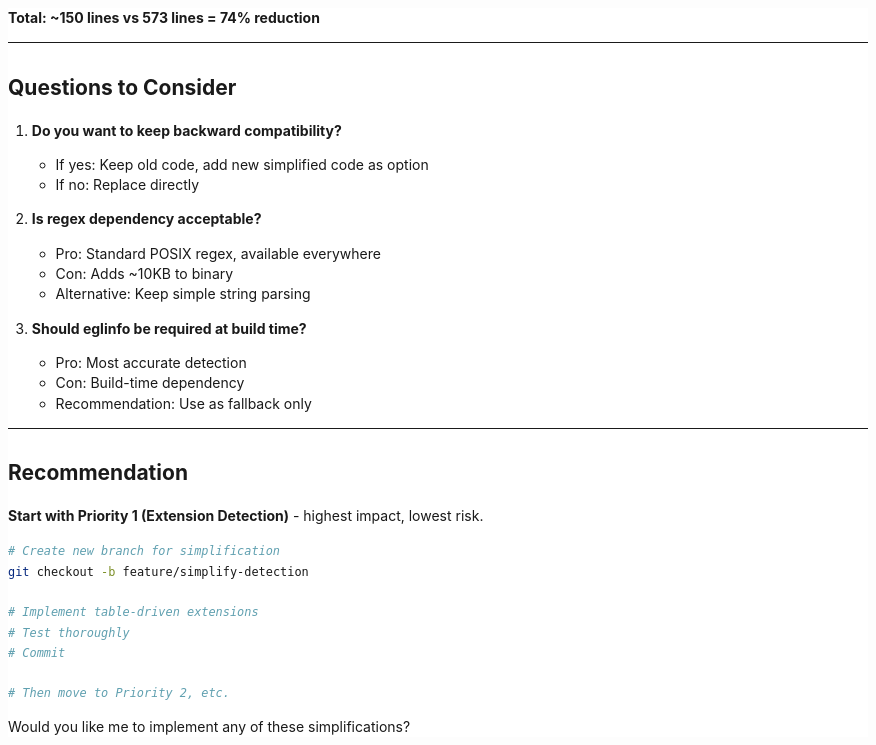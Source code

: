**Total: ~150 lines vs 573 lines = 74% reduction**

---

## Questions to Consider

1. **Do you want to keep backward compatibility?**
   - If yes: Keep old code, add new simplified code as option
   - If no: Replace directly

2. **Is regex dependency acceptable?**
   - Pro: Standard POSIX regex, available everywhere
   - Con: Adds ~10KB to binary
   - Alternative: Keep simple string parsing

3. **Should eglinfo be required at build time?**
   - Pro: Most accurate detection
   - Con: Build-time dependency
   - Recommendation: Use as fallback only

---

## Recommendation

**Start with Priority 1 (Extension Detection)** - highest impact, lowest risk.

```bash
# Create new branch for simplification
git checkout -b feature/simplify-detection

# Implement table-driven extensions
# Test thoroughly
# Commit

# Then move to Priority 2, etc.
```

Would you like me to implement any of these simplifications?
